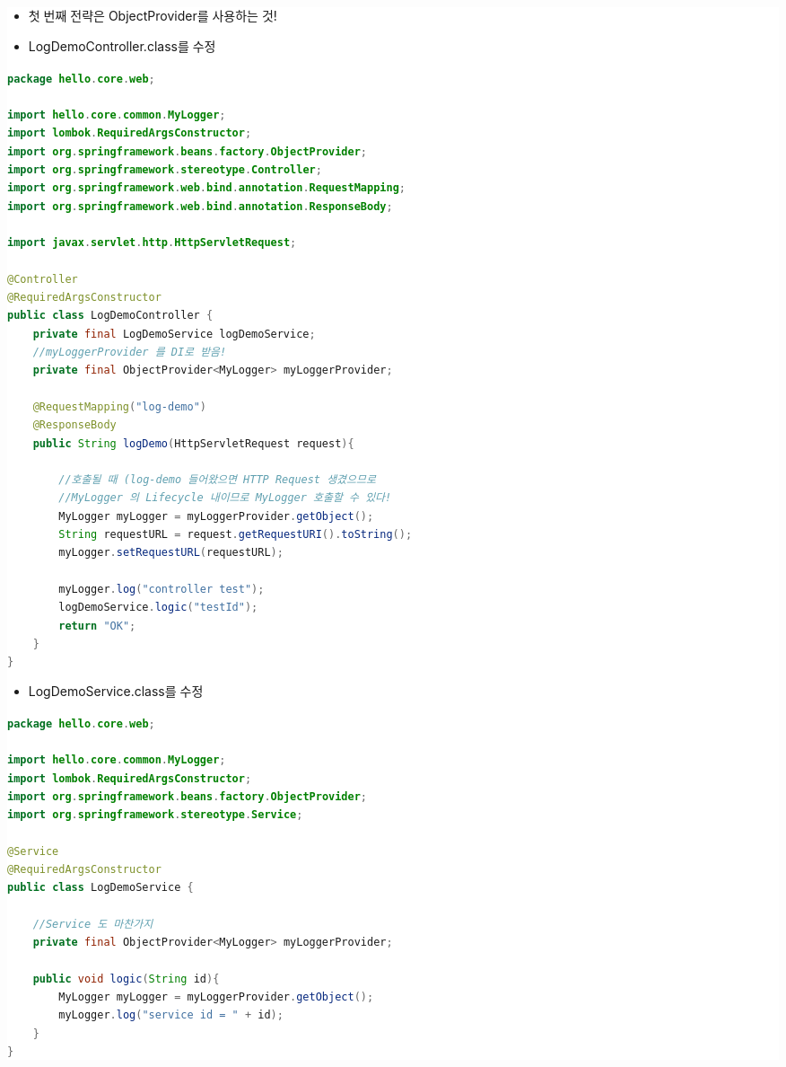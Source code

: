 - 첫 번째 전략은 ObjectProvider를 사용하는 것!

- LogDemoController.class를 수정

```java
package hello.core.web;

import hello.core.common.MyLogger;
import lombok.RequiredArgsConstructor;
import org.springframework.beans.factory.ObjectProvider;
import org.springframework.stereotype.Controller;
import org.springframework.web.bind.annotation.RequestMapping;
import org.springframework.web.bind.annotation.ResponseBody;

import javax.servlet.http.HttpServletRequest;

@Controller
@RequiredArgsConstructor
public class LogDemoController {
    private final LogDemoService logDemoService;
    //myLoggerProvider 를 DI로 받음!
    private final ObjectProvider<MyLogger> myLoggerProvider;

    @RequestMapping("log-demo")
    @ResponseBody
    public String logDemo(HttpServletRequest request){

        //호출될 때 (log-demo 들어왔으면 HTTP Request 생겼으므로
        //MyLogger 의 Lifecycle 내이므로 MyLogger 호출할 수 있다!
        MyLogger myLogger = myLoggerProvider.getObject();
        String requestURL = request.getRequestURI().toString();
        myLogger.setRequestURL(requestURL);

        myLogger.log("controller test");
        logDemoService.logic("testId");
        return "OK";
    }
}
```

- LogDemoService.class를 수정

```java
package hello.core.web;

import hello.core.common.MyLogger;
import lombok.RequiredArgsConstructor;
import org.springframework.beans.factory.ObjectProvider;
import org.springframework.stereotype.Service;

@Service
@RequiredArgsConstructor
public class LogDemoService {

    //Service 도 마찬가지
    private final ObjectProvider<MyLogger> myLoggerProvider;

    public void logic(String id){
        MyLogger myLogger = myLoggerProvider.getObject();
        myLogger.log("service id = " + id);
    }
}
```

